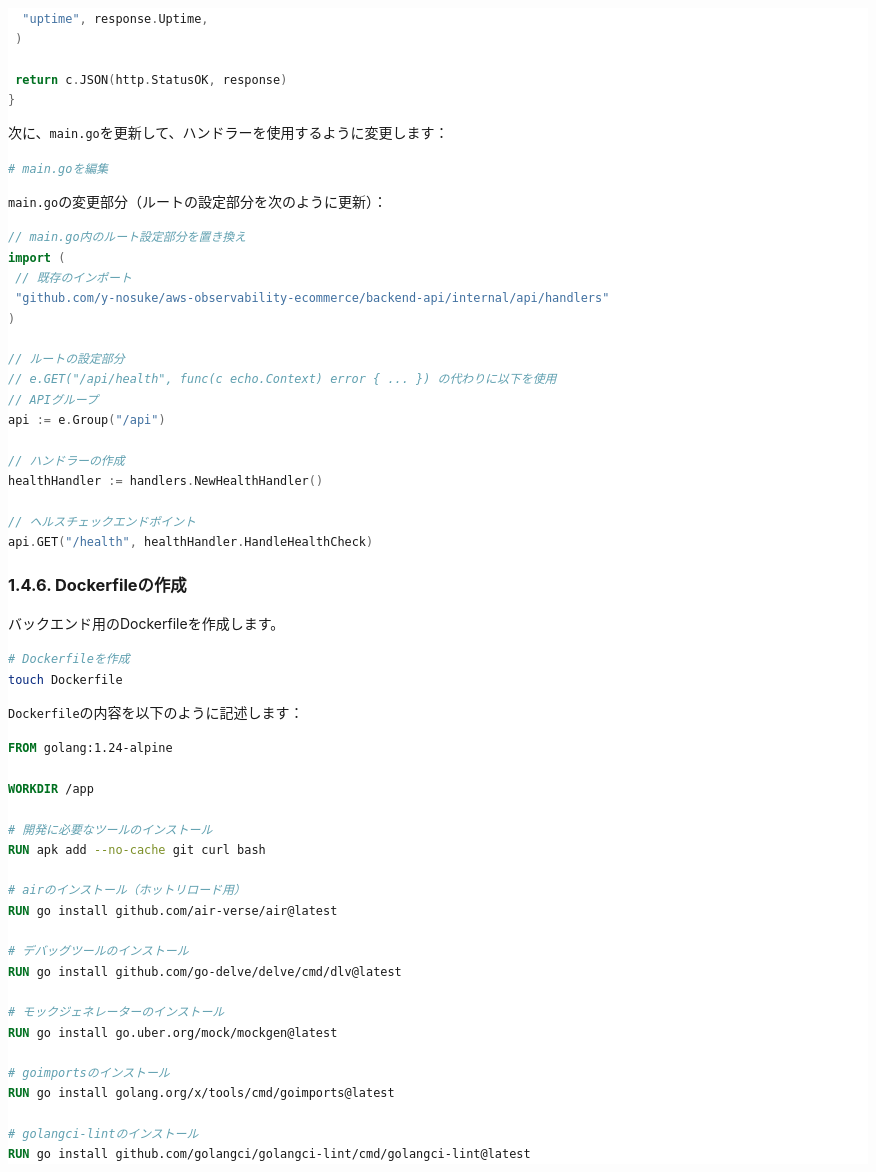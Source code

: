 ```go
  "uptime", response.Uptime,
 )

 return c.JSON(http.StatusOK, response)
}
```

次に、`main.go`を更新して、ハンドラーを使用するように変更します：

```bash
# main.goを編集
```

`main.go`の変更部分（ルートの設定部分を次のように更新）：

```go
// main.go内のルート設定部分を置き換え
import (
 // 既存のインポート
 "github.com/y-nosuke/aws-observability-ecommerce/backend-api/internal/api/handlers"
)

// ルートの設定部分
// e.GET("/api/health", func(c echo.Context) error { ... }) の代わりに以下を使用
// APIグループ
api := e.Group("/api")

// ハンドラーの作成
healthHandler := handlers.NewHealthHandler()

// ヘルスチェックエンドポイント
api.GET("/health", healthHandler.HandleHealthCheck)
```

### 1.4.6. Dockerfileの作成

バックエンド用のDockerfileを作成します。

```bash
# Dockerfileを作成
touch Dockerfile
```

`Dockerfile`の内容を以下のように記述します：

```Dockerfile
FROM golang:1.24-alpine

WORKDIR /app

# 開発に必要なツールのインストール
RUN apk add --no-cache git curl bash

# airのインストール（ホットリロード用）
RUN go install github.com/air-verse/air@latest

# デバッグツールのインストール
RUN go install github.com/go-delve/delve/cmd/dlv@latest

# モックジェネレーターのインストール
RUN go install go.uber.org/mock/mockgen@latest

# goimportsのインストール
RUN go install golang.org/x/tools/cmd/goimports@latest

# golangci-lintのインストール
RUN go install github.com/golangci/golangci-lint/cmd/golangci-lint@latest

```
